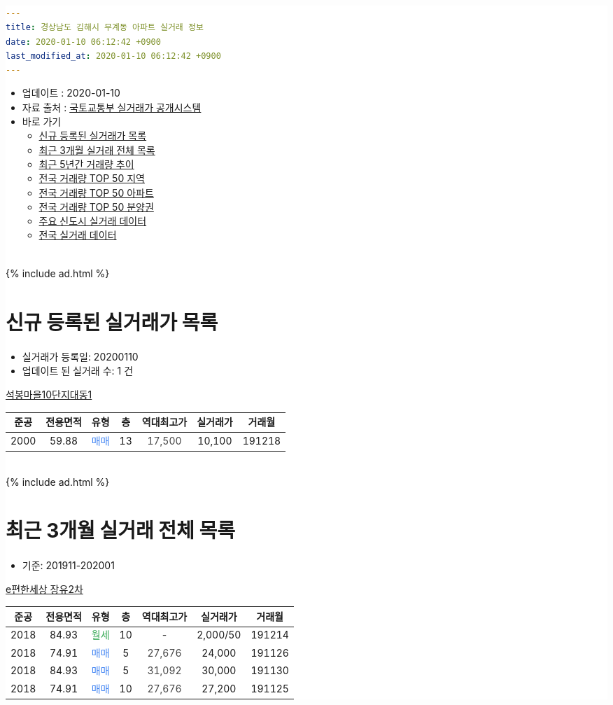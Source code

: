 ```yaml
---
title: 경상남도 김해시 무계동 아파트 실거래 정보
date: 2020-01-10 06:12:42 +0900
last_modified_at: 2020-01-10 06:12:42 +0900
---
```


* 업데이트 : 2020-01-10
* 자료 출처 : [국토교통부 실거래가 공개시스템](http://rt.molit.go.kr)
* 바로 가기
    * [신규 등록된 실거래가 목록](#신규-등록된-실거래가-목록)
    * [최근 3개월 실거래 전체 목록](#최근-3개월-실거래-전체-목록)
    * [최근 5년간 거래량 추이](#최근-5년간-거래량-추이)
    * [전국 거래량 TOP 50 지역](https://inasie.github.io/apt-trade-info/최근-3개월-전국에서-가장-거래가-많이-발생한-지역)
    * [전국 거래량 TOP 50 아파트](https://inasie.github.io/apt-trade-info/최근-3개월-전국에서-가장-거래가-많이-발생한-아파트)
    * [전국 거래량 TOP 50 분양권](https://inasie.github.io/apt-trade-info/최근-3개월-전국에서-가장-거래가-많이-발생한-분양권)
    * [주요 신도시 실거래 데이터](https://inasie.github.io/apt-trade-info/주요-신도시)
    * [전국 실거래 데이터](https://inasie.github.io/apt-trade-info/전국)
<br>
{% include ad.html %}
<br>

# 신규 등록된 실거래가 목록
* 실거래가 등록일: 20200110
* 업데이트 된 실거래 수: 1 건


[석봉마을10단지대동1](https://search.naver.com/search.naver?query=%EA%B2%BD%EC%83%81%EB%82%A8%EB%8F%84+%EA%B9%80%ED%95%B4%EC%8B%9C+%EB%AC%B4%EA%B3%84%EB%8F%99+%EC%84%9D%EB%B4%89%EB%A7%88%EC%9D%8410%EB%8B%A8%EC%A7%80%EB%8C%80%EB%8F%991)

|준공|전용면적|유형|층|역대최고가|실거래가|거래월|
|:---:|:---:|:---:|:---:|:---:|:---:|:---:|
|2000|59.88|<span style="color:#4285f3">매매</span>|13|<span style="color:#444444">17,500</span>|10,100|191218|


<br>
{% include ad.html %}
<br>

# 최근 3개월 실거래 전체 목록
* 기준: 201911-202001


[e편한세상 장유2차](https://search.naver.com/search.naver?query=%EA%B2%BD%EC%83%81%EB%82%A8%EB%8F%84+%EA%B9%80%ED%95%B4%EC%8B%9C+%EB%AC%B4%EA%B3%84%EB%8F%99+e%ED%8E%B8%ED%95%9C%EC%84%B8%EC%83%81+%EC%9E%A5%EC%9C%A02%EC%B0%A8)

|준공|전용면적|유형|층|역대최고가|실거래가|거래월|
|:---:|:---:|:---:|:---:|:---:|:---:|:---:|
|2018|84.93|<span style="color:#34a853">월세</span>|10|<span style="color:#444444">-</span>|2,000/50|191214|
|2018|74.91|<span style="color:#4285f3">매매</span>|5|<span style="color:#444444">27,676</span>|24,000|191126|
|2018|84.93|<span style="color:#4285f3">매매</span>|5|<span style="color:#444444">31,092</span>|30,000|191130|
|2018|74.91|<span style="color:#4285f3">매매</span>|10|<span style="color:#444444">27,676</span>|27,200|191125|
